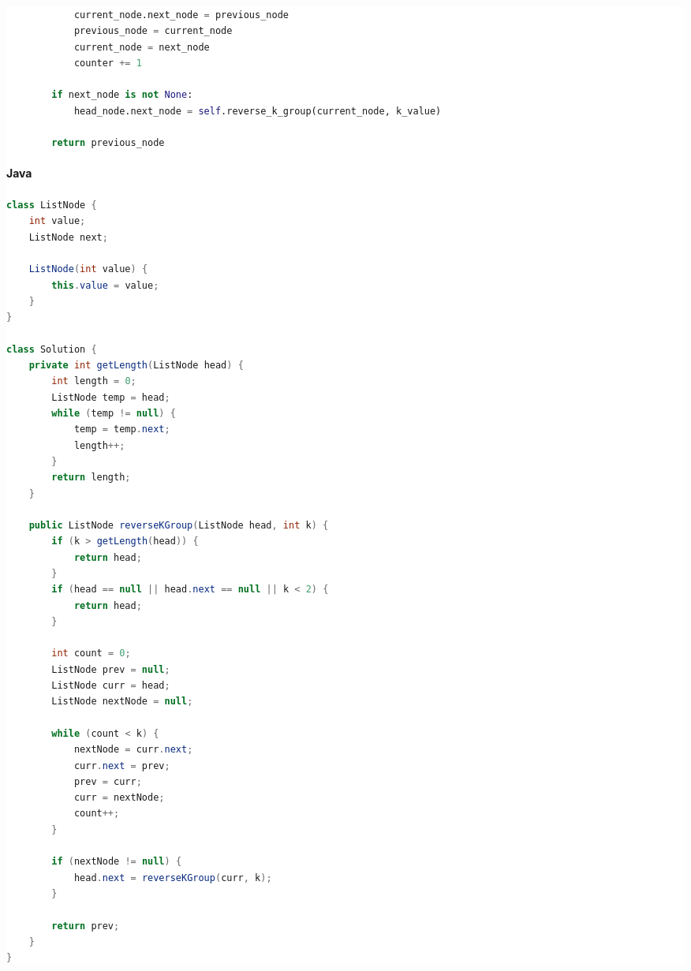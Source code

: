 ```py
            current_node.next_node = previous_node
            previous_node = current_node
            current_node = next_node
            counter += 1

        if next_node is not None:
            head_node.next_node = self.reverse_k_group(current_node, k_value)

        return previous_node
```

#### Java

```java
class ListNode {
    int value;
    ListNode next;

    ListNode(int value) {
        this.value = value;
    }
}

class Solution {
    private int getLength(ListNode head) {
        int length = 0;
        ListNode temp = head;
        while (temp != null) {
            temp = temp.next;
            length++;
        }
        return length;
    }

    public ListNode reverseKGroup(ListNode head, int k) {
        if (k > getLength(head)) {
            return head;
        }
        if (head == null || head.next == null || k < 2) {
            return head;
        }

        int count = 0;
        ListNode prev = null;
        ListNode curr = head;
        ListNode nextNode = null;

        while (count < k) {
            nextNode = curr.next;
            curr.next = prev;
            prev = curr;
            curr = nextNode;
            count++;
        }

        if (nextNode != null) {
            head.next = reverseKGroup(curr, k);
        }

        return prev;
    }
}
```
